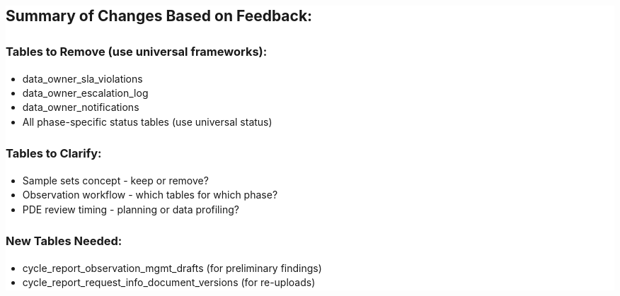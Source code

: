 ## Summary of Changes Based on Feedback:

### Tables to Remove (use universal frameworks):
- data_owner_sla_violations
- data_owner_escalation_log  
- data_owner_notifications
- All phase-specific status tables (use universal status)

### Tables to Clarify:
- Sample sets concept - keep or remove?
- Observation workflow - which tables for which phase?
- PDE review timing - planning or data profiling?

### New Tables Needed:
- cycle_report_observation_mgmt_drafts (for preliminary findings)
- cycle_report_request_info_document_versions (for re-uploads)